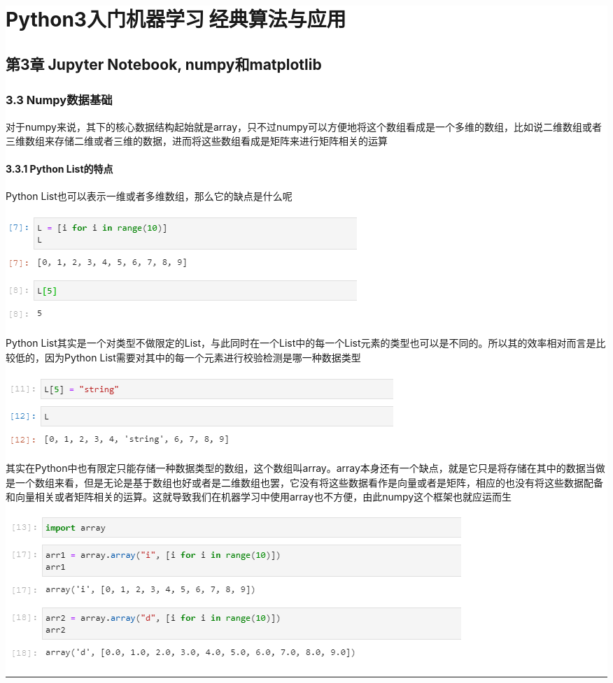 # Python3入门机器学习 经典算法与应用

## 第3章 Jupyter Notebook, numpy和matplotlib

### 3.3 Numpy数据基础

对于numpy来说，其下的核心数据结构起始就是array，只不过numpy可以方便地将这个数组看成是一个多维的数组，比如说二维数组或者三维数组来存储二维或者三维的数据，进而将这些数组看成是矩阵来进行矩阵相关的运算 

#### 3.3.1 Python List的特点

Python List也可以表示一维或者多维数组，那么它的缺点是什么呢

![image-20210427082429812](Untitled.assets/image-20210427082429812.png)

Python List其实是一个对类型不做限定的List，与此同时在一个List中的每一个List元素的类型也可以是不同的。所以其的效率相对而言是比较低的，因为Python List需要对其中的每一个元素进行校验检测是哪一种数据类型

![image-20210427082437116](Untitled.assets/image-20210427082437116.png)

其实在Python中也有限定只能存储一种数据类型的数组，这个数组叫array。array本身还有一个缺点，就是它只是将存储在其中的数据当做是一个数组来看，但是无论是基于数组也好或者是二维数组也罢，它没有将这些数据看作是向量或者是矩阵，相应的也没有将这些数据配备和向量相关或者矩阵相关的运算。这就导致我们在机器学习中使用array也不方便，由此numpy这个框架也就应运而生

![image-20210427082747884](Untitled.assets/image-20210427082747884.png)

****
